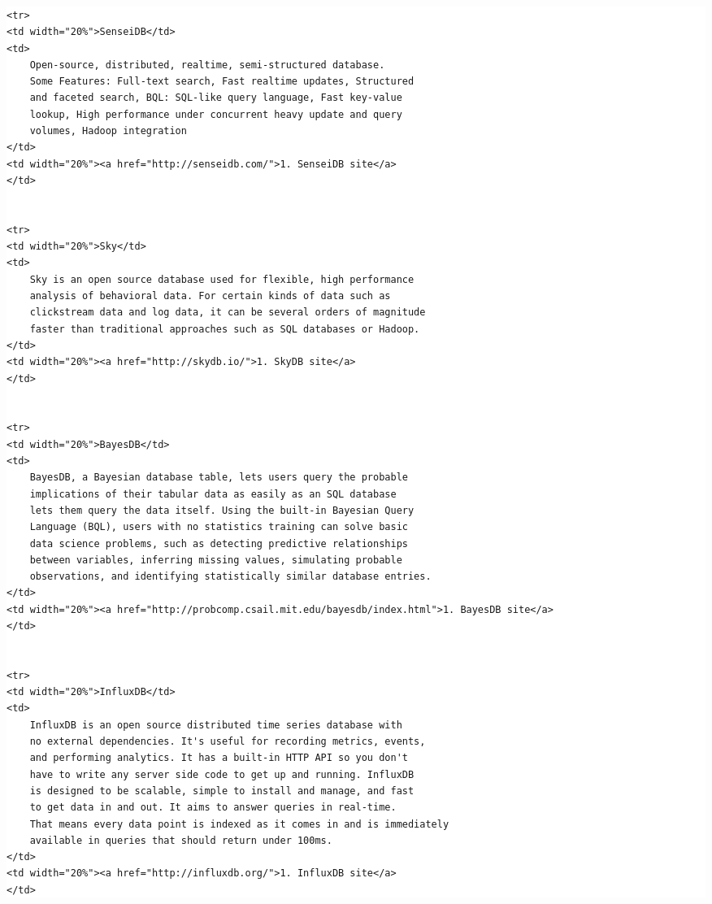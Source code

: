 
	<tr>
	<td width="20%">SenseiDB</td>
	<td>
		Open-source, distributed, realtime, semi-structured database.
		Some Features: Full-text search, Fast realtime updates, Structured
		and faceted search, BQL: SQL-like query language, Fast key-value
		lookup, High performance under concurrent heavy update and query
		volumes, Hadoop integration
	</td>
	<td width="20%"><a href="http://senseidb.com/">1. SenseiDB site</a>
	</td>


	<tr>
	<td width="20%">Sky</td>
	<td>
		Sky is an open source database used for flexible, high performance
		analysis of behavioral data. For certain kinds of data such as
		clickstream data and log data, it can be several orders of magnitude
		faster than traditional approaches such as SQL databases or Hadoop.
	</td>
	<td width="20%"><a href="http://skydb.io/">1. SkyDB site</a>
	</td>


	<tr>
	<td width="20%">BayesDB</td>
	<td>
		BayesDB, a Bayesian database table, lets users query the probable
		implications of their tabular data as easily as an SQL database
		lets them query the data itself. Using the built-in Bayesian Query
		Language (BQL), users with no statistics training can solve basic
		data science problems, such as detecting predictive relationships
		between variables, inferring missing values, simulating probable
		observations, and identifying statistically similar database entries.
	</td>
	<td width="20%"><a href="http://probcomp.csail.mit.edu/bayesdb/index.html">1. BayesDB site</a>
	</td>


	<tr>
	<td width="20%">InfluxDB</td>
	<td>
		InfluxDB is an open source distributed time series database with
		no external dependencies. It's useful for recording metrics, events,
		and performing analytics. It has a built-in HTTP API so you don't
		have to write any server side code to get up and running. InfluxDB
		is designed to be scalable, simple to install and manage, and fast
		to get data in and out. It aims to answer queries in real-time.
		That means every data point is indexed as it comes in and is immediately
		available in queries that should return under 100ms.
	</td>
	<td width="20%"><a href="http://influxdb.org/">1. InfluxDB site</a>
	</td>
